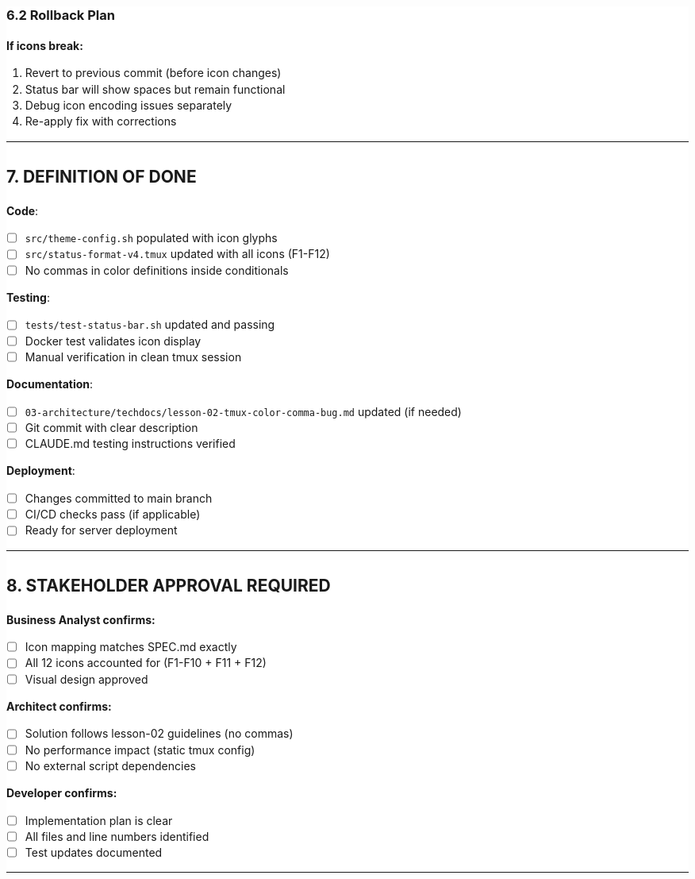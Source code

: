 ### 6.2 Rollback Plan

**If icons break:**

1. Revert to previous commit (before icon changes)
2. Status bar will show spaces but remain functional
3. Debug icon encoding issues separately
4. Re-apply fix with corrections

---

## 7. DEFINITION OF DONE

**Code**:
- [ ] `src/theme-config.sh` populated with icon glyphs
- [ ] `src/status-format-v4.tmux` updated with all icons (F1-F12)
- [ ] No commas in color definitions inside conditionals

**Testing**:
- [ ] `tests/test-status-bar.sh` updated and passing
- [ ] Docker test validates icon display
- [ ] Manual verification in clean tmux session

**Documentation**:
- [ ] `03-architecture/techdocs/lesson-02-tmux-color-comma-bug.md` updated (if needed)
- [ ] Git commit with clear description
- [ ] CLAUDE.md testing instructions verified

**Deployment**:
- [ ] Changes committed to main branch
- [ ] CI/CD checks pass (if applicable)
- [ ] Ready for server deployment

---

## 8. STAKEHOLDER APPROVAL REQUIRED

**Business Analyst confirms:**
- [ ] Icon mapping matches SPEC.md exactly
- [ ] All 12 icons accounted for (F1-F10 + F11 + F12)
- [ ] Visual design approved

**Architect confirms:**
- [ ] Solution follows lesson-02 guidelines (no commas)
- [ ] No performance impact (static tmux config)
- [ ] No external script dependencies

**Developer confirms:**
- [ ] Implementation plan is clear
- [ ] All files and line numbers identified
- [ ] Test updates documented

---
